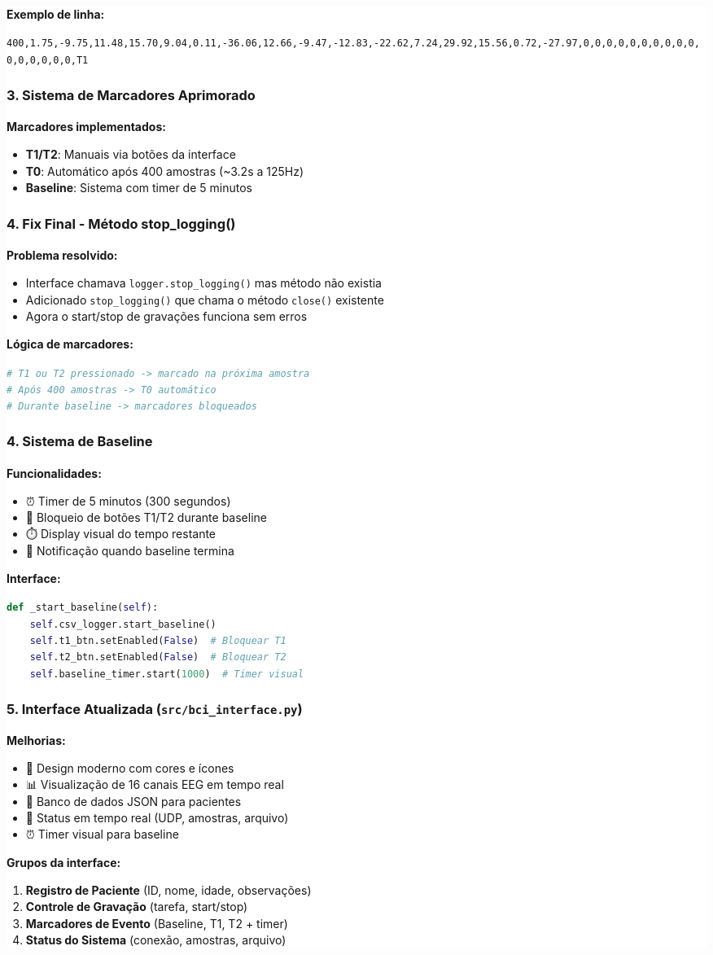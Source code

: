 **Exemplo de linha:**
```csv
400,1.75,-9.75,11.48,15.70,9.04,0.11,-36.06,12.66,-9.47,-12.83,-22.62,7.24,29.92,15.56,0.72,-27.97,0,0,0,0,0,0,0,0,0,0,0,0,0,0,0,0,T1
```

### 3. Sistema de Marcadores Aprimorado

**Marcadores implementados:**
- **T1/T2**: Manuais via botões da interface
- **T0**: Automático após 400 amostras (~3.2s a 125Hz)
- **Baseline**: Sistema com timer de 5 minutos

### 4. Fix Final - Método stop_logging()

**Problema resolvido:**
- Interface chamava `logger.stop_logging()` mas método não existia
- Adicionado `stop_logging()` que chama o método `close()` existente
- Agora o start/stop de gravações funciona sem erros

**Lógica de marcadores:**
```python
# T1 ou T2 pressionado -> marcado na próxima amostra
# Após 400 amostras -> T0 automático
# Durante baseline -> marcadores bloqueados
```

### 4. Sistema de Baseline

**Funcionalidades:**
- ⏰ Timer de 5 minutos (300 segundos)
- 🚫 Bloqueio de botões T1/T2 durante baseline
- ⏱️ Display visual do tempo restante
- 🔔 Notificação quando baseline termina

**Interface:**
```python
def _start_baseline(self):
    self.csv_logger.start_baseline()
    self.t1_btn.setEnabled(False)  # Bloquear T1
    self.t2_btn.setEnabled(False)  # Bloquear T2
    self.baseline_timer.start(1000)  # Timer visual
```

### 5. Interface Atualizada (`src/bci_interface.py`)

**Melhorias:**
- 🎨 Design moderno com cores e ícones
- 📊 Visualização de 16 canais EEG em tempo real
- 💾 Banco de dados JSON para pacientes
- 🔄 Status em tempo real (UDP, amostras, arquivo)
- ⏰ Timer visual para baseline

**Grupos da interface:**
1. **Registro de Paciente** (ID, nome, idade, observações)
2. **Controle de Gravação** (tarefa, start/stop)
3. **Marcadores de Evento** (Baseline, T1, T2 + timer)
4. **Status do Sistema** (conexão, amostras, arquivo)
